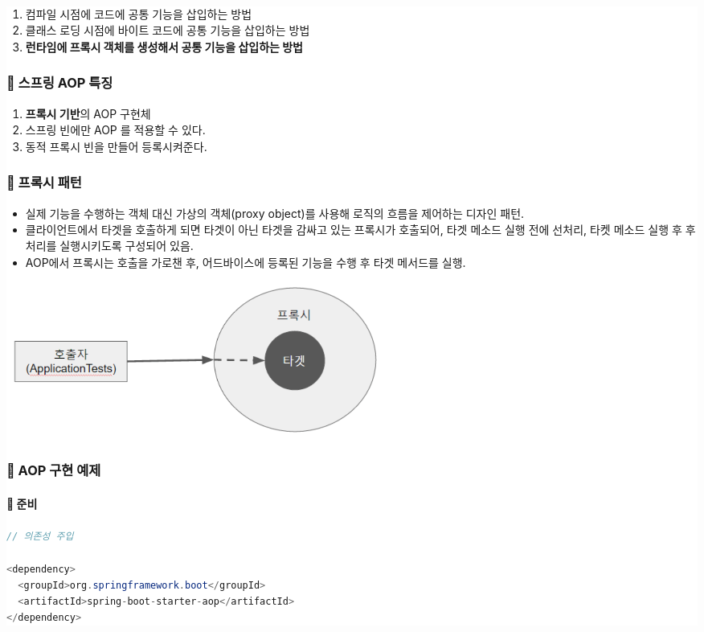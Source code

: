 1. 컴파일 시점에 코드에 공통 기능을 삽입하는 방법
2. 클래스 로딩 시점에 바이트 코드에 공통 기능을 삽입하는 방법
3. **런타임에 프록시 객체를 생성해서 공통 기능을 삽입하는 방법**



### 📌 스프링 AOP 특징

1. **프록시 기반**의 AOP 구현체
2. 스프링 빈에만 AOP 를 적용할 수 있다.
3. 동적 프록시 빈을 만들어 등록시켜준다.



### 📌 프록시 패턴

- 실제 기능을 수행하는 객체 대신 가상의 객체(proxy object)를 사용해 로직의 흐름을 제어하는 디자인 패턴.
- 클라이언트에서 타겟을 호출하게 되면 타겟이 아닌 타겟을 감싸고 있는 프록시가 호출되어, 타겟 메소드 실행 전에 선처리, 타켓 메소드 실행 후 후처리를 실행시키도록 구성되어 있음.
- AOP에서 프록시는 호출을 가로챈 후, 어드바이스에 등록된 기능을 수행 후 타겟 메서드를 실행.

<img src="./image-20230320001806575.png" alt="image-20230320001806575" style="zoom:50%;" />



### 📌 AOP 구현 예제

#### 🐥 준비

```java
// 의존성 주입

<dependency>
  <groupId>org.springframework.boot</groupId>
  <artifactId>spring-boot-starter-aop</artifactId>
</dependency>
```
